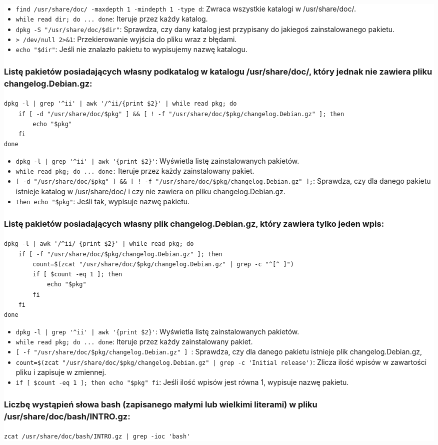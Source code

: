 - `find /usr/share/doc/ -maxdepth 1 -mindepth 1 -type d`: Zwraca wszystkie katalogi w /usr/share/doc/.
- `while read dir; do ... done`: Iteruje przez każdy katalog.
- `dpkg -S "/usr/share/doc/$dir"`: Sprawdza, czy dany katalog jest przypisany do jakiegoś zainstalowanego pakietu.
- `> /dev/null 2>&1`: Przekierowanie wyjścia do pliku wraz z błędami.
- `echo "$dir"`: Jeśli nie znalazło pakietu to wypisujemy nazwę katalogu.

### Listę pakietów posiadających własny podkatalog w katalogu /usr/share/doc/, który jednak nie zawiera pliku changelog.Debian.gz:
```bash=
dpkg -l | grep '^ii' | awk '/^ii/{print $2}' | while read pkg; do
    if [ -d "/usr/share/doc/$pkg" ] && [ ! -f "/usr/share/doc/$pkg/changelog.Debian.gz" ]; then
        echo "$pkg"
    fi
done
```
- `dpkg -l | grep '^ii' | awk '{print $2}'`: Wyświetla listę zainstalowanych pakietów.
- `while read pkg; do ... done:` Iteruje przez każdy zainstalowany pakiet.
- `[ -d "/usr/share/doc/$pkg" ] && [ ! -f "/usr/share/doc/$pkg/changelog.Debian.gz" ];`: Sprawdza, czy dla danego pakietu istnieje katalog w /usr/share/doc/ i czy nie zawiera on pliku changelog.Debian.gz. 
- `then echo "$pkg"`: Jeśli tak, wypisuje nazwę pakietu.

### Listę pakietów posiadających własny plik changelog.Debian.gz, który zawiera tylko jeden wpis:
```bash=
dpkg -l | awk '/^ii/ {print $2}' | while read pkg; do
    if [ -f "/usr/share/doc/$pkg/changelog.Debian.gz" ]; then
        count=$(zcat "/usr/share/doc/$pkg/changelog.Debian.gz" | grep -c "^[^ ]")
        if [ $count -eq 1 ]; then
            echo "$pkg"
        fi
    fi
done

```

- `dpkg -l | grep '^ii' | awk '{print $2}'`: Wyświetla listę zainstalowanych pakietów.
- `while read pkg; do ... done`: Iteruje przez każdy zainstalowany pakiet.
- `[ -f "/usr/share/doc/$pkg/changelog.Debian.gz" ] `: Sprawdza, czy dla danego pakietu istnieje plik changelog.Debian.gz,
- `count=$(zcat "/usr/share/doc/$pkg/changelog.Debian.gz" | grep -c 'Initial release')`: Zlicza ilość wpisów w zawartości pliku i zapisuje w zmiennej.
- `if [ $count -eq 1 ]; then echo "$pkg" fi`: Jeśli ilość wpisów jest równa 1, wypisuje nazwę pakietu.

### Liczbę wystąpień słowa bash (zapisanego małymi lub wielkimi literami) w pliku /usr/share/doc/bash/INTRO.gz:

```bash=
zcat /usr/share/doc/bash/INTRO.gz | grep -ioc 'bash'
```
